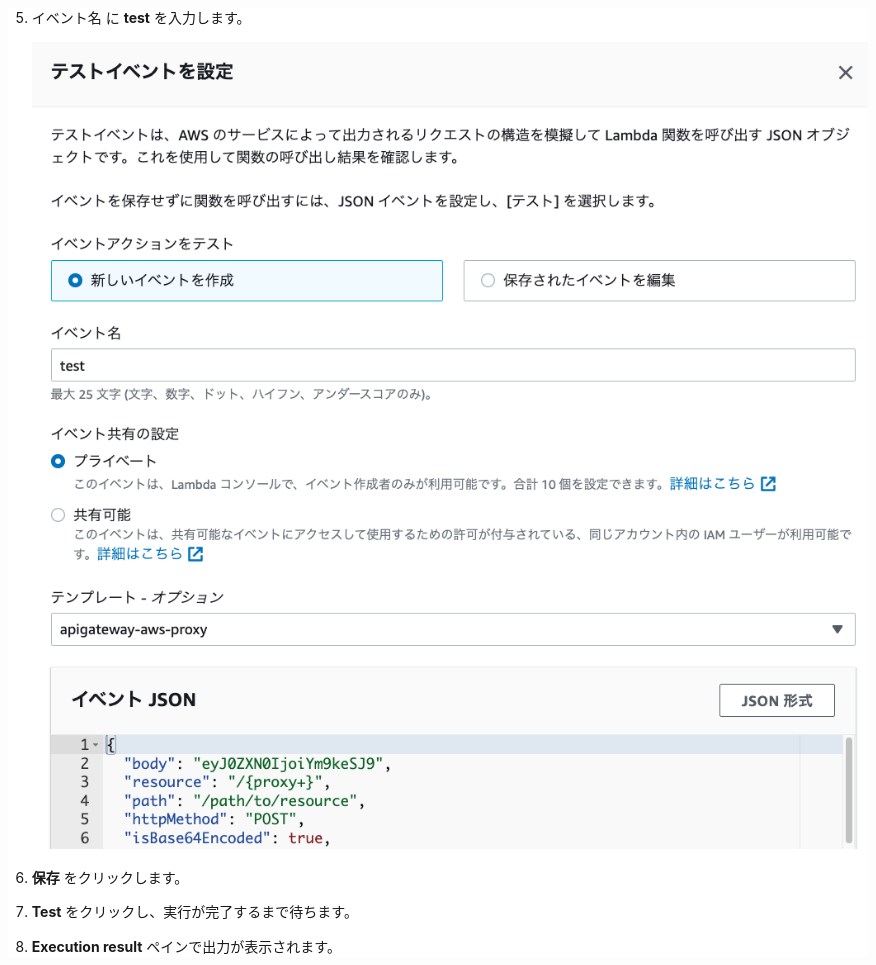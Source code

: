 

5. イベント名 に __test__ を入力します。

    ![](./lambda-3.png)

6. __保存__ をクリックします。

7. __Test__ をクリックし、実行が完了するまで待ちます。


8. __Execution result__ ペインで出力が表示されます。
